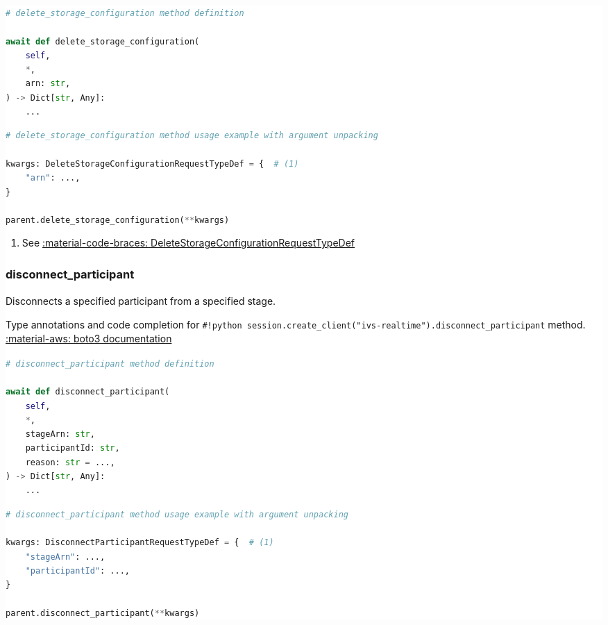 ```python
# delete_storage_configuration method definition

await def delete_storage_configuration(
    self,
    *,
    arn: str,
) -> Dict[str, Any]:
    ...
```



```python
# delete_storage_configuration method usage example with argument unpacking

kwargs: DeleteStorageConfigurationRequestTypeDef = {  # (1)
    "arn": ...,
}

parent.delete_storage_configuration(**kwargs)
```

1. See [:material-code-braces: DeleteStorageConfigurationRequestTypeDef](./type_defs.md#deletestorageconfigurationrequesttypedef) 

### disconnect\_participant

Disconnects a specified participant from a specified stage.

Type annotations and code completion for `#!python session.create_client("ivs-realtime").disconnect_participant` method.
[:material-aws: boto3 documentation](https://boto3.amazonaws.com/v1/documentation/api/latest/reference/services/ivs-realtime/client/disconnect_participant.html)

```python
# disconnect_participant method definition

await def disconnect_participant(
    self,
    *,
    stageArn: str,
    participantId: str,
    reason: str = ...,
) -> Dict[str, Any]:
    ...
```



```python
# disconnect_participant method usage example with argument unpacking

kwargs: DisconnectParticipantRequestTypeDef = {  # (1)
    "stageArn": ...,
    "participantId": ...,
}

parent.disconnect_participant(**kwargs)
```
